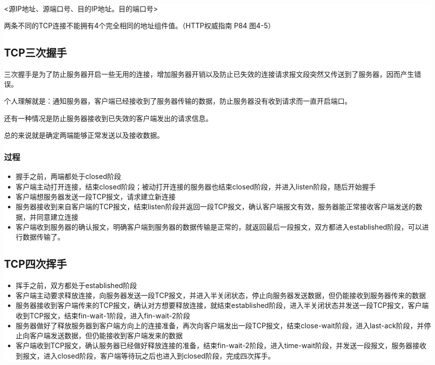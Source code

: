<源IP地址、源端口号、目的IP地址。目的端口号>

两条不同的TCP连接不能拥有4个完全相同的地址组件值。（HTTP权威指南 P84 图4-5）

## TCP三次握手

三次握手是为了防止服务器开启一些无用的连接，增加服务器开销以及防止已失效的连接请求报文段突然又传送到了服务器，因而产生错误。

个人理解就是：通知服务器，客户端已经接收到了服务器传输的数据，防止服务器没有收到请求而一直开启端口。

还有一种情况是防止服务器接收到已失效的客户端发出的请求信息。

总的来说就是确定两端能够正常发送以及接收数据。

### 过程

- 握手之前，两端都处于closed阶段
- 客户端主动打开连接，结束closed阶段；被动打开连接的服务器也结束closed阶段，并进入listen阶段，随后开始握手
- 客户端想服务器发送一段TCP报文，请求建立新连接
- 服务器接收到来自客户端的TCP报文，结束listen阶段并返回一段TCP报文，确认客户端报文有效，服务器能正常接收客户端发送的数据，并同意建立连接
- 客户端收到服务器的确认报文，明确客户端到服务器的数据传输是正常的，就返回最后一段报文，双方都进入established阶段，可以进行数据传输了。

## TCP四次挥手

- 挥手之前，双方都处于established阶段
- 客户端主动要求释放连接，向服务器发送一段TCP报文，并进入半关闭状态，停止向服务器发送数据，但仍能接收到服务器传来的数据
- 服务器接收到客户端传来的TCP报文，确认对方想要释放连接，就结束established阶段，进入半关闭状态并发送一段TCP报文，客户端收到TCP报文，结束fin-wait-1阶段，进入fin-wait-2阶段
- 服务器做好了释放服务器到客户端方向上的连接准备，再次向客户端发出一段TCP报文，结束close-wait阶段，进入last-ack阶段，并停止向客户端发送数据，但仍能接收到客户端发来的数据
- 客户端收到TCP报文，确认服务器已经做好释放连接的准备，结束fin-wait-2阶段，进入time-wait阶段，并发送一段报文，服务器接收到报文，进入closed阶段，客户端等待玩之后也进入到closed阶段，完成四次挥手。


